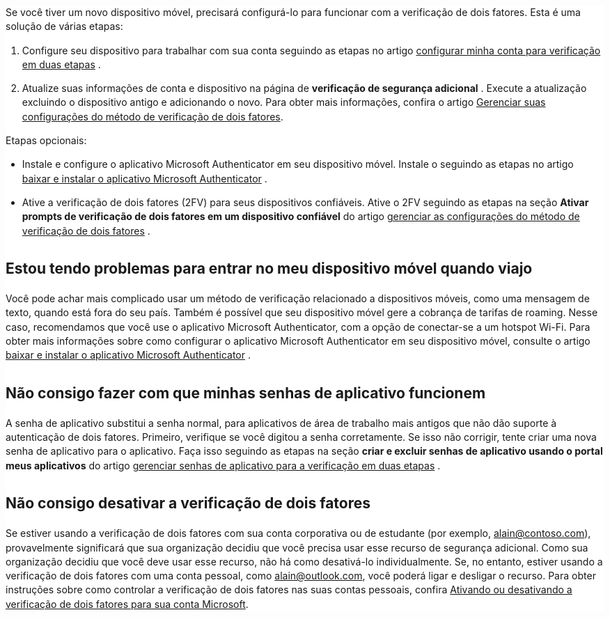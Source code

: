 Se você tiver um novo dispositivo móvel, precisará configurá-lo para funcionar com a verificação de dois fatores. Esta é uma solução de várias etapas:

1. Configure seu dispositivo para trabalhar com sua conta seguindo as etapas no artigo [configurar minha conta para verificação em duas etapas](multi-factor-authentication-end-user-first-time.md) .

1. Atualize suas informações de conta e dispositivo na página de **verificação de segurança adicional** . Execute a atualização excluindo o dispositivo antigo e adicionando o novo. Para obter mais informações, confira o artigo [Gerenciar suas configurações do método de verificação de dois fatores](multi-factor-authentication-end-user-manage-settings.md).

Etapas opcionais:

- Instale e configure o aplicativo Microsoft Authenticator em seu dispositivo móvel. Instale o seguindo as etapas no artigo [baixar e instalar o aplicativo Microsoft Authenticator](user-help-auth-app-download-install.md) .

- Ative a verificação de dois fatores (2FV) para seus dispositivos confiáveis. Ative o 2FV seguindo as etapas na seção **Ativar prompts de verificação de dois fatores em um dispositivo confiável** do artigo [gerenciar as configurações do método de verificação de dois fatores](multi-factor-authentication-end-user-manage-settings.md#turn-on-two-factor-verification-prompts-on-a-trusted-device) .

## <a name="im-having-problems-signing-in-on-my-mobile-device-while-traveling"></a>Estou tendo problemas para entrar no meu dispositivo móvel quando viajo

Você pode achar mais complicado usar um método de verificação relacionado a dispositivos móveis, como uma mensagem de texto, quando está fora do seu país. Também é possível que seu dispositivo móvel gere a cobrança de tarifas de roaming. Nesse caso, recomendamos que você use o aplicativo Microsoft Authenticator, com a opção de conectar-se a um hotspot Wi-Fi. Para obter mais informações sobre como configurar o aplicativo Microsoft Authenticator em seu dispositivo móvel, consulte o artigo [baixar e instalar o aplicativo Microsoft Authenticator](user-help-auth-app-download-install.md) .

## <a name="i-cant-get-my-app-passwords-to-work"></a>Não consigo fazer com que minhas senhas de aplicativo funcionem

A senha de aplicativo substitui a senha normal, para aplicativos de área de trabalho mais antigos que não dão suporte à autenticação de dois fatores. Primeiro, verifique se você digitou a senha corretamente. Se isso não corrigir, tente criar uma nova senha de aplicativo para o aplicativo. Faça isso seguindo as etapas na seção **criar e excluir senhas de aplicativo usando o portal meus aplicativos** do artigo [gerenciar senhas de aplicativo para a verificação em duas etapas](multi-factor-authentication-end-user-app-passwords.md#create-and-delete-app-passwords-from-the-additional-security-verification-page) .

## <a name="i-cant-turn-off-two-factor-verification"></a>Não consigo desativar a verificação de dois fatores

Se estiver usando a verificação de dois fatores com sua conta corporativa ou de estudante (por exemplo, alain@contoso.com), provavelmente significará que sua organização decidiu que você precisa usar esse recurso de segurança adicional. Como sua organização decidiu que você deve usar esse recurso, não há como desativá-lo individualmente. Se, no entanto, estiver usando a verificação de dois fatores com uma conta pessoal, como alain@outlook.com, você poderá ligar e desligar o recurso. Para obter instruções sobre como controlar a verificação de dois fatores nas suas contas pessoais, confira [Ativando ou desativando a verificação de dois fatores para sua conta Microsoft](https://support.microsoft.com/help/4028586/microsoft-account-turning-two-step-verification-on-or-off).
